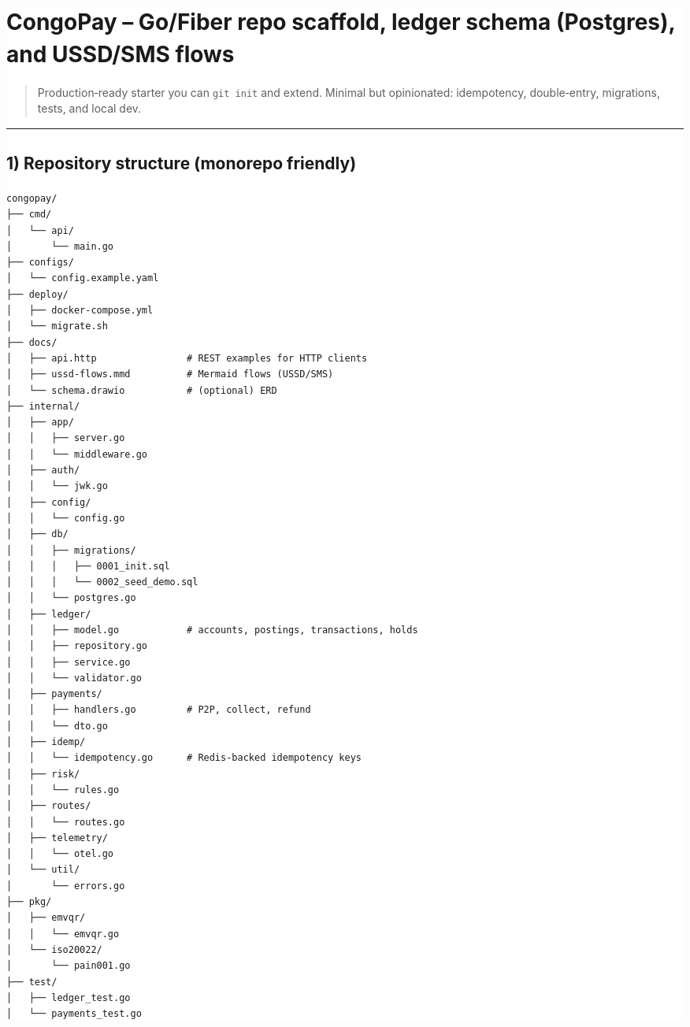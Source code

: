 # CongoPay – Go/Fiber repo scaffold, ledger schema (Postgres), and USSD/SMS flows

> Production‑ready starter you can `git init` and extend. Minimal but opinionated: idempotency, double‑entry, migrations, tests, and local dev.

---

## 1) Repository structure (monorepo friendly)

```
congopay/
├── cmd/
│   └── api/
│       └── main.go
├── configs/
│   └── config.example.yaml
├── deploy/
│   ├── docker-compose.yml
│   └── migrate.sh
├── docs/
│   ├── api.http                # REST examples for HTTP clients
│   ├── ussd-flows.mmd          # Mermaid flows (USSD/SMS)
│   └── schema.drawio           # (optional) ERD
├── internal/
│   ├── app/
│   │   ├── server.go
│   │   └── middleware.go
│   ├── auth/
│   │   └── jwk.go
│   ├── config/
│   │   └── config.go
│   ├── db/
│   │   ├── migrations/
│   │   │   ├── 0001_init.sql
│   │   │   └── 0002_seed_demo.sql
│   │   └── postgres.go
│   ├── ledger/
│   │   ├── model.go            # accounts, postings, transactions, holds
│   │   ├── repository.go
│   │   ├── service.go
│   │   └── validator.go
│   ├── payments/
│   │   ├── handlers.go         # P2P, collect, refund
│   │   └── dto.go
│   ├── idemp/
│   │   └── idempotency.go      # Redis-backed idempotency keys
│   ├── risk/
│   │   └── rules.go
│   ├── routes/
│   │   └── routes.go
│   ├── telemetry/
│   │   └── otel.go
│   └── util/
│       └── errors.go
├── pkg/
│   ├── emvqr/
│   │   └── emvqr.go
│   └── iso20022/
│       └── pain001.go
├── test/
│   ├── ledger_test.go
│   └── payments_test.go
```